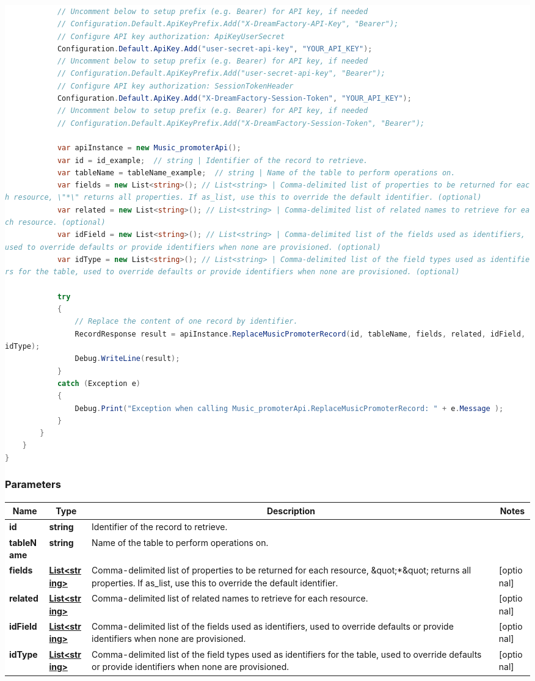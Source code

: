 ```csharp
            // Uncomment below to setup prefix (e.g. Bearer) for API key, if needed
            // Configuration.Default.ApiKeyPrefix.Add("X-DreamFactory-API-Key", "Bearer");
            // Configure API key authorization: ApiKeyUserSecret
            Configuration.Default.ApiKey.Add("user-secret-api-key", "YOUR_API_KEY");
            // Uncomment below to setup prefix (e.g. Bearer) for API key, if needed
            // Configuration.Default.ApiKeyPrefix.Add("user-secret-api-key", "Bearer");
            // Configure API key authorization: SessionTokenHeader
            Configuration.Default.ApiKey.Add("X-DreamFactory-Session-Token", "YOUR_API_KEY");
            // Uncomment below to setup prefix (e.g. Bearer) for API key, if needed
            // Configuration.Default.ApiKeyPrefix.Add("X-DreamFactory-Session-Token", "Bearer");

            var apiInstance = new Music_promoterApi();
            var id = id_example;  // string | Identifier of the record to retrieve.
            var tableName = tableName_example;  // string | Name of the table to perform operations on.
            var fields = new List<string>(); // List<string> | Comma-delimited list of properties to be returned for each resource, \"*\" returns all properties. If as_list, use this to override the default identifier. (optional) 
            var related = new List<string>(); // List<string> | Comma-delimited list of related names to retrieve for each resource. (optional) 
            var idField = new List<string>(); // List<string> | Comma-delimited list of the fields used as identifiers, used to override defaults or provide identifiers when none are provisioned. (optional) 
            var idType = new List<string>(); // List<string> | Comma-delimited list of the field types used as identifiers for the table, used to override defaults or provide identifiers when none are provisioned. (optional) 

            try
            {
                // Replace the content of one record by identifier.
                RecordResponse result = apiInstance.ReplaceMusicPromoterRecord(id, tableName, fields, related, idField, idType);
                Debug.WriteLine(result);
            }
            catch (Exception e)
            {
                Debug.Print("Exception when calling Music_promoterApi.ReplaceMusicPromoterRecord: " + e.Message );
            }
        }
    }
}
```

### Parameters

Name | Type | Description  | Notes
------------- | ------------- | ------------- | -------------
 **id** | **string**| Identifier of the record to retrieve. | 
 **tableName** | **string**| Name of the table to perform operations on. | 
 **fields** | [**List&lt;string&gt;**](string.md)| Comma-delimited list of properties to be returned for each resource, \&quot;*\&quot; returns all properties. If as_list, use this to override the default identifier. | [optional] 
 **related** | [**List&lt;string&gt;**](string.md)| Comma-delimited list of related names to retrieve for each resource. | [optional] 
 **idField** | [**List&lt;string&gt;**](string.md)| Comma-delimited list of the fields used as identifiers, used to override defaults or provide identifiers when none are provisioned. | [optional] 
 **idType** | [**List&lt;string&gt;**](string.md)| Comma-delimited list of the field types used as identifiers for the table, used to override defaults or provide identifiers when none are provisioned. | [optional] 
